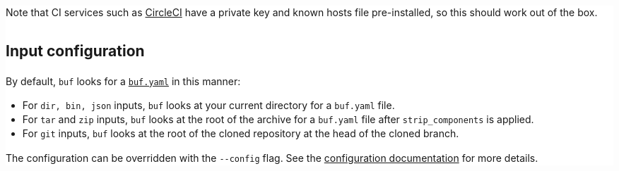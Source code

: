 Note that CI services such as [CircleCI](https://circleci.com) have a private
key and known hosts file pre-installed, so this should work out of the box.

## Input configuration

By default, `buf` looks for a [`buf.yaml`](../configuration/v1/buf-yaml.md) in
this manner:

- For `dir, bin, json` inputs, `buf` looks at your current directory for a
  `buf.yaml` file.
- For `tar` and `zip` inputs, `buf` looks at the root of the archive for a
  `buf.yaml` file after `strip_components` is applied.
- For `git` inputs, `buf` looks at the root of the cloned repository at the head
  of the cloned branch.

The configuration can be overridden with the `--config` flag. See the
[configuration documentation](../configuration/overview.md#configuration-override)
for more details.

[image-proto]:
  https://buf.build/bufbuild/buf/docs/main/buf.alpha.image.v1#buf.alpha.image.v1.Image
